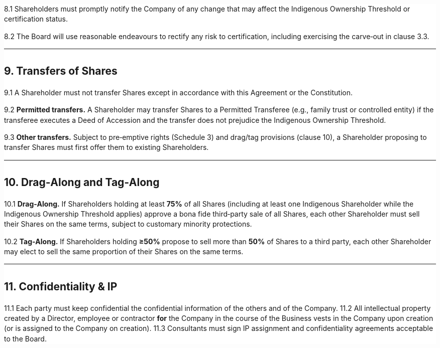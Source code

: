 

8.1 Shareholders must promptly notify the Company of any change that may affect the Indigenous Ownership Threshold or certification status.

8.2 The Board will use reasonable endeavours to rectify any risk to certification, including exercising the carve‑out in clause 3.3.



---



## 9. Transfers of Shares



9.1 A Shareholder must not transfer Shares except in accordance with this Agreement or the Constitution.

9.2 **Permitted transfers.** A Shareholder may transfer Shares to a Permitted Transferee (e.g., family trust or controlled entity) if the transferee executes a Deed of Accession and the transfer does not prejudice the Indigenous Ownership Threshold.

9.3 **Other transfers.** Subject to pre‑emptive rights (Schedule 3) and drag/tag provisions (clause 10), a Shareholder proposing to transfer Shares must first offer them to existing Shareholders.



---



## 10. Drag‑Along and Tag‑Along



10.1 **Drag‑Along.** If Shareholders holding at least **75%** of all Shares (including at least one Indigenous Shareholder while the Indigenous Ownership Threshold applies) approve a bona fide third‑party sale of all Shares, each other Shareholder must sell their Shares on the same terms, subject to customary minority protections.

10.2 **Tag‑Along.** If Shareholders holding **≥50%** propose to sell more than **50%** of Shares to a third party, each other Shareholder may elect to sell the same proportion of their Shares on the same terms.



---



## 11. Confidentiality & IP



11.1 Each party must keep confidential the confidential information of the others and of the Company.
11.2 All intellectual property created by a Director, employee or contractor **for** the Company in the course of the Business vests in the Company upon creation (or is assigned to the Company on creation).
11.3 Consultants must sign IP assignment and confidentiality agreements acceptable to the Board.
